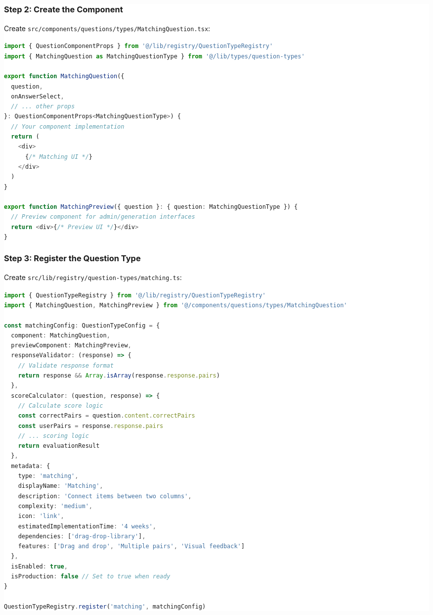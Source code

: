 ### Step 2: Create the Component

Create `src/components/questions/types/MatchingQuestion.tsx`:

```typescript
import { QuestionComponentProps } from '@/lib/registry/QuestionTypeRegistry'
import { MatchingQuestion as MatchingQuestionType } from '@/lib/types/question-types'

export function MatchingQuestion({
  question,
  onAnswerSelect,
  // ... other props
}: QuestionComponentProps<MatchingQuestionType>) {
  // Your component implementation
  return (
    <div>
      {/* Matching UI */}
    </div>
  )
}

export function MatchingPreview({ question }: { question: MatchingQuestionType }) {
  // Preview component for admin/generation interfaces
  return <div>{/* Preview UI */}</div>
}
```

### Step 3: Register the Question Type

Create `src/lib/registry/question-types/matching.ts`:

```typescript
import { QuestionTypeRegistry } from '@/lib/registry/QuestionTypeRegistry'
import { MatchingQuestion, MatchingPreview } from '@/components/questions/types/MatchingQuestion'

const matchingConfig: QuestionTypeConfig = {
  component: MatchingQuestion,
  previewComponent: MatchingPreview,
  responseValidator: (response) => {
    // Validate response format
    return response && Array.isArray(response.response.pairs)
  },
  scoreCalculator: (question, response) => {
    // Calculate score logic
    const correctPairs = question.content.correctPairs
    const userPairs = response.response.pairs
    // ... scoring logic
    return evaluationResult
  },
  metadata: {
    type: 'matching',
    displayName: 'Matching',
    description: 'Connect items between two columns',
    complexity: 'medium',
    icon: 'link',
    estimatedImplementationTime: '4 weeks',
    dependencies: ['drag-drop-library'],
    features: ['Drag and drop', 'Multiple pairs', 'Visual feedback']
  },
  isEnabled: true,
  isProduction: false // Set to true when ready
}

QuestionTypeRegistry.register('matching', matchingConfig)
```
